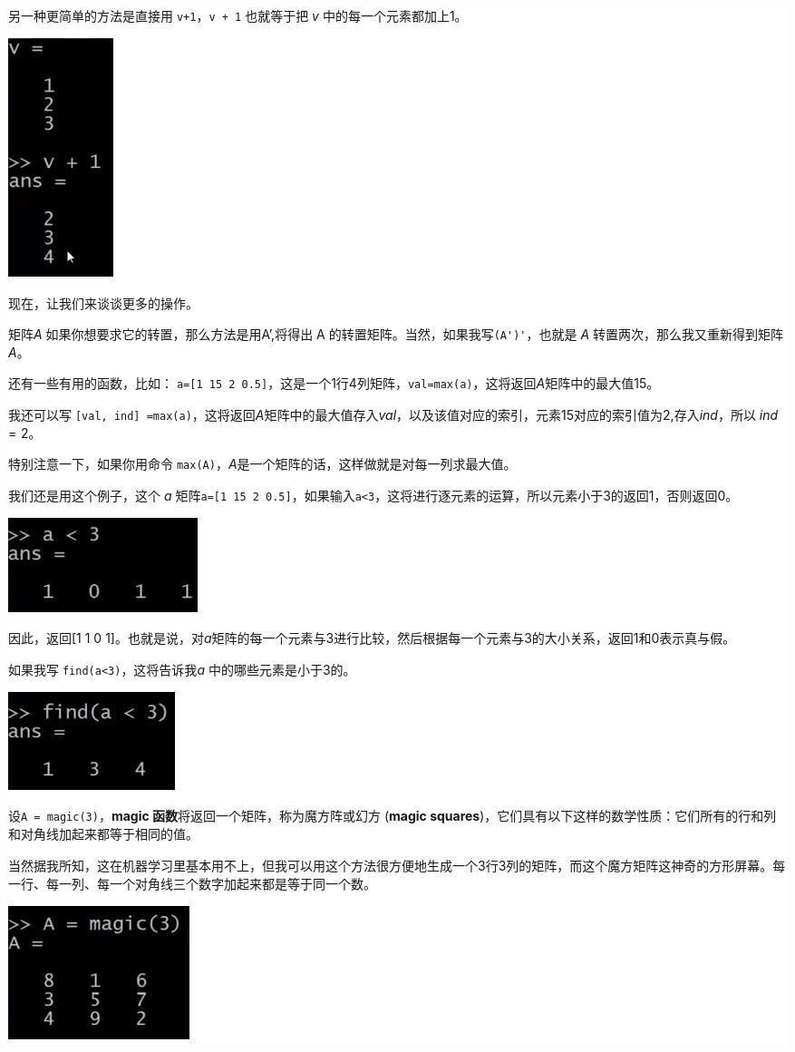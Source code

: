 另一种更简单的方法是直接用 `v+1`，`v + 1` 也就等于把 $v$ 中的每一个元素都加上1。

![](./images/e02eec3ca4688ff1cb9126c8eb13bfed.png)

现在，让我们来谈谈更多的操作。

矩阵$A$ 如果你想要求它的转置，那么方法是用A’,将得出 A 的转置矩阵。当然，如果我写`(A')'`，也就是 $A$ 转置两次，那么我又重新得到矩阵 $A$。

还有一些有用的函数，比如： `a=[1 15 2 0.5]`，这是一个1行4列矩阵，`val=max(a)`，这将返回$A$矩阵中的最大值15。

我还可以写 `[val, ind] =max(a)`，这将返回$A$矩阵中的最大值存入$val$，以及该值对应的索引，元素15对应的索引值为2,存入$ind$，所以 $ind =2$。

特别注意一下，如果你用命令 `max(A)`，$A$是一个矩阵的话，这样做就是对每一列求最大值。

我们还是用这个例子，这个 $a$ 矩阵`a=[1 15 2 0.5]`，如果输入`a<3`，这将进行逐元素的运算，所以元素小于3的返回1，否则返回0。

![](./images/fc04d42876c9d7d7bed51bade2077649.png)

因此，返回[1 1 0 1]。也就是说，对$a$矩阵的每一个元素与3进行比较，然后根据每一个元素与3的大小关系，返回1和0表示真与假。

如果我写 `find(a<3)`，这将告诉我$a$ 中的哪些元素是小于3的。

![](./images/ac9ad10f115d2d1cd15a0514c8ceeafa.png)

设`A = magic(3)`，**magic 函数**将返回一个矩阵，称为魔方阵或幻方 (**magic squares**)，它们具有以下这样的数学性质：它们所有的行和列和对角线加起来都等于相同的值。

当然据我所知，这在机器学习里基本用不上，但我可以用这个方法很方便地生成一个3行3列的矩阵，而这个魔方矩阵这神奇的方形屏幕。每一行、每一列、每一个对角线三个数字加起来都是等于同一个数。

![](./images/f8c7f4f36183ef4b36bce427be2fce6f.png)
